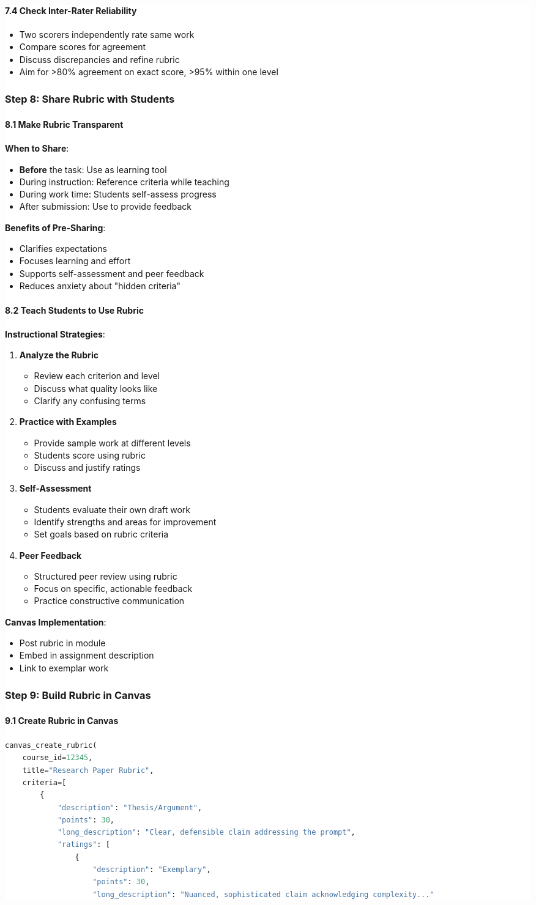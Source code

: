 #### 7.4 Check Inter-Rater Reliability
- Two scorers independently rate same work
- Compare scores for agreement
- Discuss discrepancies and refine rubric
- Aim for >80% agreement on exact score, >95% within one level

### Step 8: Share Rubric with Students

#### 8.1 Make Rubric Transparent
**When to Share**:
- **Before** the task: Use as learning tool
- During instruction: Reference criteria while teaching
- During work time: Students self-assess progress
- After submission: Use to provide feedback

**Benefits of Pre-Sharing**:
- Clarifies expectations
- Focuses learning and effort
- Supports self-assessment and peer feedback
- Reduces anxiety about "hidden criteria"

#### 8.2 Teach Students to Use Rubric
**Instructional Strategies**:
1. **Analyze the Rubric**
   - Review each criterion and level
   - Discuss what quality looks like
   - Clarify any confusing terms

2. **Practice with Examples**
   - Provide sample work at different levels
   - Students score using rubric
   - Discuss and justify ratings

3. **Self-Assessment**
   - Students evaluate their own draft work
   - Identify strengths and areas for improvement
   - Set goals based on rubric criteria

4. **Peer Feedback**
   - Structured peer review using rubric
   - Focus on specific, actionable feedback
   - Practice constructive communication

**Canvas Implementation**:
- Post rubric in module
- Embed in assignment description
- Link to exemplar work

### Step 9: Build Rubric in Canvas

#### 9.1 Create Rubric in Canvas
```python
canvas_create_rubric(
    course_id=12345,
    title="Research Paper Rubric",
    criteria=[
        {
            "description": "Thesis/Argument",
            "points": 30,
            "long_description": "Clear, defensible claim addressing the prompt",
            "ratings": [
                {
                    "description": "Exemplary",
                    "points": 30,
                    "long_description": "Nuanced, sophisticated claim acknowledging complexity..."
```